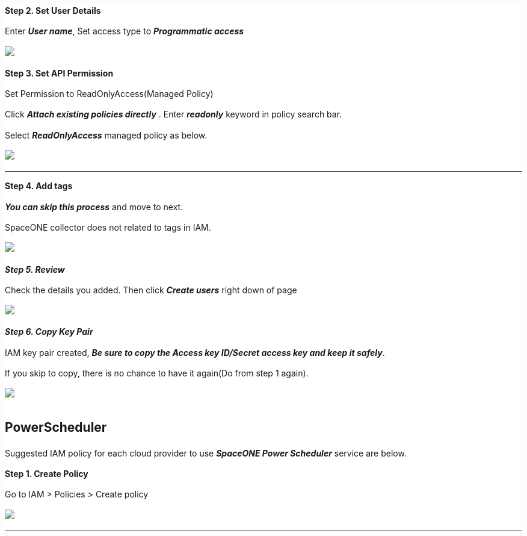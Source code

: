 **Step 2. Set User Details**

Enter _**User name**_, Set access type to _**Programmatic access**_

![](/img/doc/guides/service_account/aws/aws_service_account_set_user_details.png)



**Step 3. Set API Permission**

Set Permission to ReadOnlyAccess\(Managed Policy\)

Click _**Attach existing policies directly**_ . Enter _**readonly**_ keyword in policy search bar.

Select _**ReadOnlyAccess**_ managed policy as below.

![](/img/doc/guides/service_account/aws/aws_service_account_set_permissions.png)

---

**Step 4. Add tags**

_**You can skip this process**_ and move to next. 

SpaceONE collector does not related to tags in IAM. 

![](/img/doc/guides/service_account/aws/aws_service_account_iam_add_tag.png)





_**Step 5. Review**_

Check the details you added. Then click _**Create users**_ right down of page

![](/img/doc/guides/service_account/aws/aws_service_account_iam_review.png)

_**Step 6. Copy Key Pair**_

IAM key pair created, _**Be sure to copy the Access key ID/Secret access key and keep it safely**_.

If you skip to copy, there is no chance to have it again\(Do from step 1 again\).

![](/img/doc/guides/service_account/aws/aws_service_account_iam_add_user_copy_keypair.png)





## PowerScheduler

Suggested IAM policy for each cloud provider to use _**SpaceONE Power Scheduler**_ service are below.



**Step 1. Create Policy**

Go to IAM &gt; Policies &gt; Create policy

![](/img/doc/guides/service_account/aws/aws_service_account_iam_power_scheduler_create_policy.png)

---